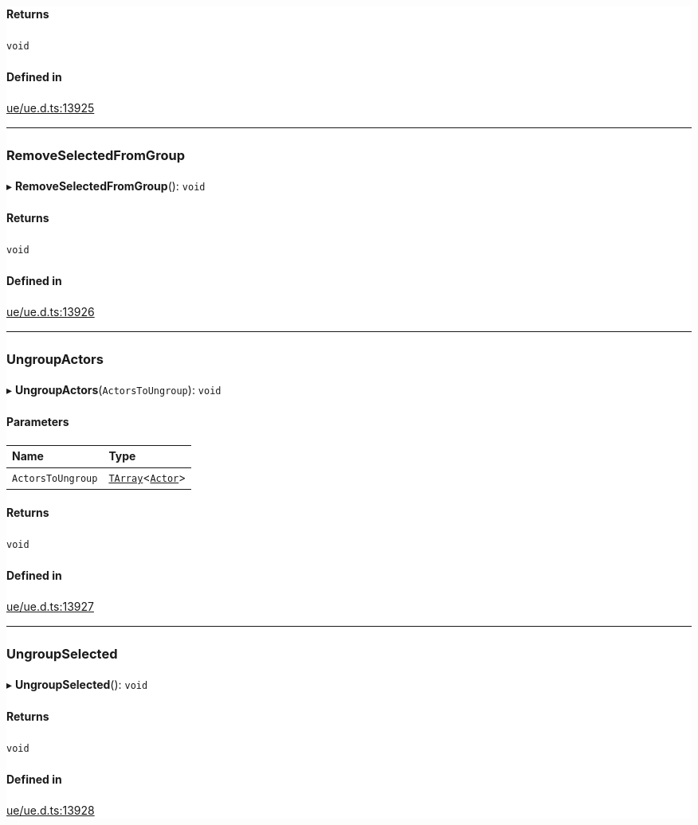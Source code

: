 #### Returns

`void`

#### Defined in

[ue/ue.d.ts:13925](https://github.com/YugMetaverse/yug_typings/blob/b7d9b19/ue/ue.d.ts#L13925)

___

### RemoveSelectedFromGroup

▸ **RemoveSelectedFromGroup**(): `void`

#### Returns

`void`

#### Defined in

[ue/ue.d.ts:13926](https://github.com/YugMetaverse/yug_typings/blob/b7d9b19/ue/ue.d.ts#L13926)

___

### UngroupActors

▸ **UngroupActors**(`ActorsToUngroup`): `void`

#### Parameters

| Name | Type |
| :------ | :------ |
| `ActorsToUngroup` | [`TArray`](../interfaces/ue_puerts.TArray.md)<[`Actor`](ue_ue.Actor.md)\> |

#### Returns

`void`

#### Defined in

[ue/ue.d.ts:13927](https://github.com/YugMetaverse/yug_typings/blob/b7d9b19/ue/ue.d.ts#L13927)

___

### UngroupSelected

▸ **UngroupSelected**(): `void`

#### Returns

`void`

#### Defined in

[ue/ue.d.ts:13928](https://github.com/YugMetaverse/yug_typings/blob/b7d9b19/ue/ue.d.ts#L13928)
